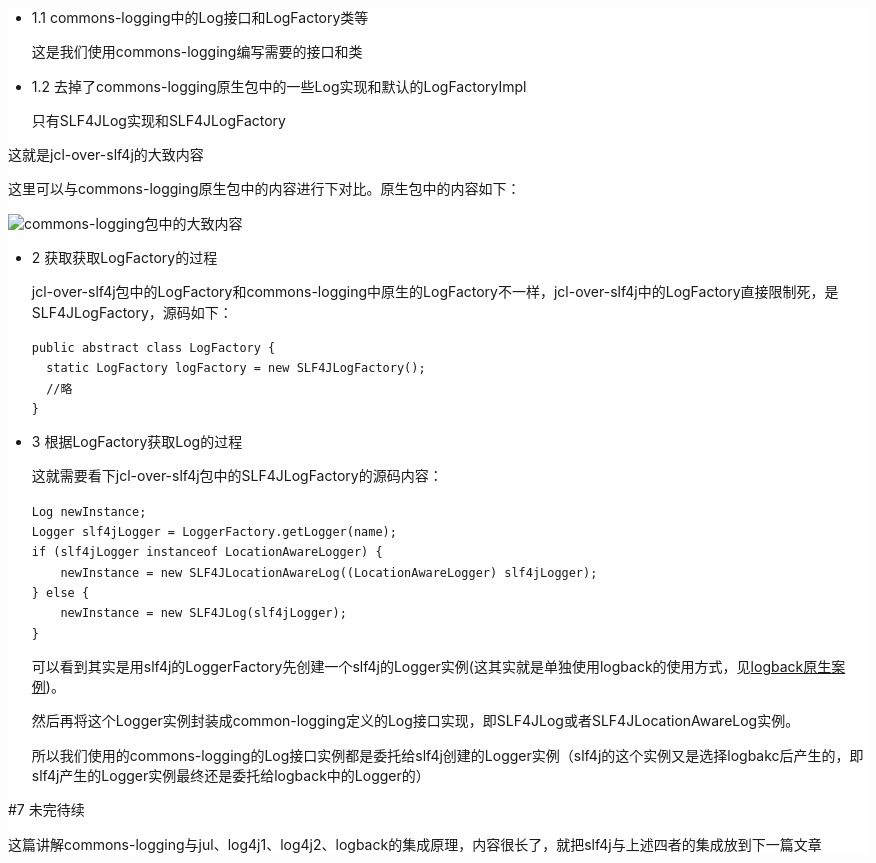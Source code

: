   - 1.1 commons-logging中的Log接口和LogFactory类等

    这是我们使用commons-logging编写需要的接口和类

  - 1.2 去掉了commons-logging原生包中的一些Log实现和默认的LogFactoryImpl

    只有SLF4JLog实现和SLF4JLogFactory

  这就是jcl-over-slf4j的大致内容

  这里可以与commons-logging原生包中的内容进行下对比。原生包中的内容如下：

  ![commons-logging包中的大致内容](https://typoralim.oss-cn-beijing.aliyuncs.com/img/20210517172320.png)

- 2 获取获取LogFactory的过程

  jcl-over-slf4j包中的LogFactory和commons-logging中原生的LogFactory不一样，jcl-over-slf4j中的LogFactory直接限制死，是SLF4JLogFactory，源码如下：

  ```
  public abstract class LogFactory {
  	static LogFactory logFactory = new SLF4JLogFactory();
  	//略
  }
  ```

- 3 根据LogFactory获取Log的过程

  这就需要看下jcl-over-slf4j包中的SLF4JLogFactory的源码内容：

  ```
  Log newInstance;
  Logger slf4jLogger = LoggerFactory.getLogger(name);
  if (slf4jLogger instanceof LocationAwareLogger) {
      newInstance = new SLF4JLocationAwareLog((LocationAwareLogger) slf4jLogger);
  } else {
      newInstance = new SLF4JLog(slf4jLogger);
  }
  ```

  可以看到其实是用slf4j的LoggerFactory先创建一个slf4j的Logger实例(这其实就是单独使用logback的使用方式，见[logback原生案例](http://my.oschina.net/pingpangkuangmo/blog/406618#OSC_h1_18))。

  然后再将这个Logger实例封装成common-logging定义的Log接口实现，即SLF4JLog或者SLF4JLocationAwareLog实例。

  所以我们使用的commons-logging的Log接口实例都是委托给slf4j创建的Logger实例（slf4j的这个实例又是选择logbakc后产生的，即slf4j产生的Logger实例最终还是委托给logback中的Logger的）

\#7 未完待续

这篇讲解commons-logging与jul、log4j1、log4j2、logback的集成原理，内容很长了，就把slf4j与上述四者的集成放到下一篇文章